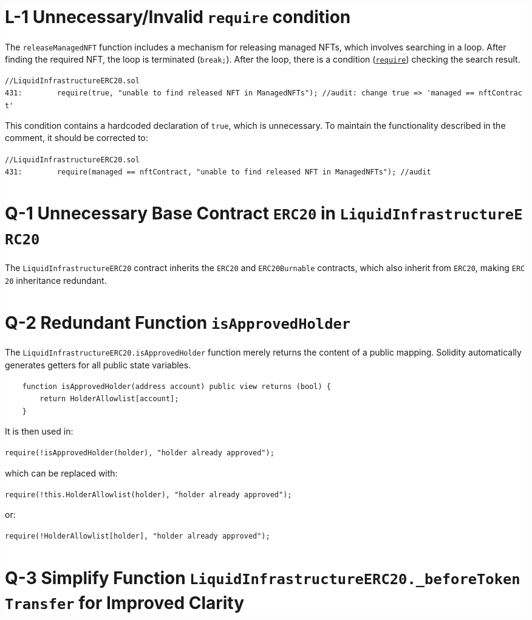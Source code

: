 # L-1 Unnecessary/Invalid `require` condition

The `releaseManagedNFT` function includes a mechanism for releasing managed NFTs, which involves searching in a loop. 
After finding the required NFT, the loop is terminated (`break;`). 
After the loop, there is a condition ([`require`](https://github.com/code-423n4/2024-02-althea-liquid-infrastructure/blob/bd6ee47162368e1999a0a5b8b17b701347cf9a7d/liquid-infrastructure/contracts/LiquidInfrastructureERC20.sol#L431)) checking the search result.

```solidity
//LiquidInfrastructureERC20.sol
431:        require(true, "unable to find released NFT in ManagedNFTs"); //audit: change true => 'managed == nftContract'
```
This condition contains a hardcoded declaration of `true`, which is unnecessary. 
To maintain the functionality described in the comment, it should be corrected to:
```solidity
//LiquidInfrastructureERC20.sol
431:        require(managed == nftContract, "unable to find released NFT in ManagedNFTs"); //audit
```


# Q-1 Unnecessary Base Contract `ERC20` in `LiquidInfrastructureERC20`
The `LiquidInfrastructureERC20` contract inherits the `ERC20` and `ERC20Burnable` contracts, which also inherit from `ERC20`, making `ERC20` inheritance redundant.

# Q-2 Redundant Function `isApprovedHolder`

The `LiquidInfrastructureERC20.isApprovedHolder` function merely returns the content of a public mapping. 
Solidity automatically generates getters for all public state variables.

```solidity
    function isApprovedHolder(address account) public view returns (bool) {
        return HolderAllowlist[account];
    }
```
It is then used in:
```solidity
require(!isApprovedHolder(holder), "holder already approved");
```
which can be replaced with:
```solidity
require(!this.HolderAllowlist(holder), "holder already approved");
```
or:
```solidity
require(!HolderAllowlist[holder], "holder already approved");
```

# Q-3 Simplify Function `LiquidInfrastructureERC20._beforeTokenTransfer` for Improved Clarity

